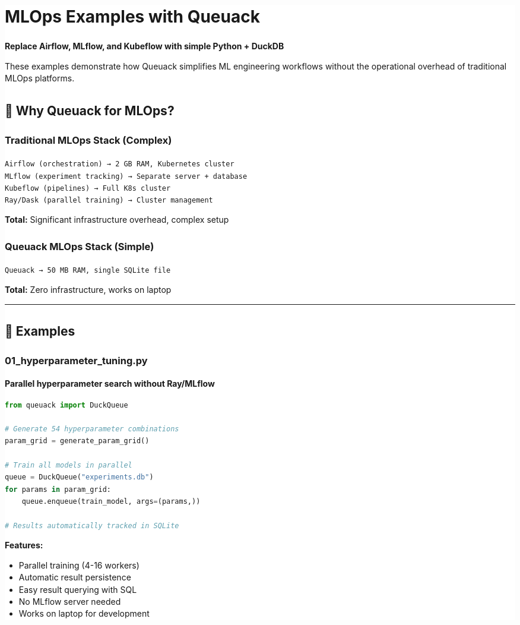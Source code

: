 # MLOps Examples with Queuack

**Replace Airflow, MLflow, and Kubeflow with simple Python + DuckDB**

These examples demonstrate how Queuack simplifies ML engineering workflows without the operational overhead of traditional MLOps platforms.

## 🎯 Why Queuack for MLOps?

### Traditional MLOps Stack (Complex)
```
Airflow (orchestration) → 2 GB RAM, Kubernetes cluster
MLflow (experiment tracking) → Separate server + database
Kubeflow (pipelines) → Full K8s cluster
Ray/Dask (parallel training) → Cluster management
```
**Total:** Significant infrastructure overhead, complex setup

### Queuack MLOps Stack (Simple)
```
Queuack → 50 MB RAM, single SQLite file
```
**Total:** Zero infrastructure, works on laptop

---

## 📁 Examples

### 01_hyperparameter_tuning.py
**Parallel hyperparameter search without Ray/MLflow**

```python
from queuack import DuckQueue

# Generate 54 hyperparameter combinations
param_grid = generate_param_grid()

# Train all models in parallel
queue = DuckQueue("experiments.db")
for params in param_grid:
    queue.enqueue(train_model, args=(params,))

# Results automatically tracked in SQLite
```

**Features:**
- Parallel training (4-16 workers)
- Automatic result persistence
- Easy result querying with SQL
- No MLflow server needed
- Works on laptop for development
